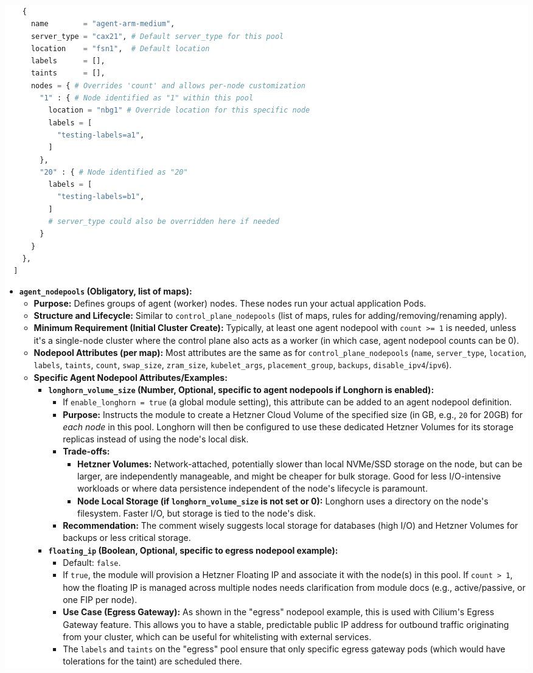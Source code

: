 ```terraform
    {
      name        = "agent-arm-medium",
      server_type = "cax21", # Default server_type for this pool
      location    = "fsn1",  # Default location
      labels      = [],
      taints      = [],
      nodes = { # Overrides 'count' and allows per-node customization
        "1" : { # Node identified as "1" within this pool
          location = "nbg1" # Override location for this specific node
          labels = [
            "testing-labels=a1",
          ]
        },
        "20" : { # Node identified as "20"
          labels = [
            "testing-labels=b1",
          ]
          # server_type could also be overridden here if needed
        }
      }
    },
  ]
```

* **`agent_nodepools` (Obligatory, list of maps):**
  * **Purpose:** Defines groups of agent (worker) nodes. These nodes run your actual application Pods.
  * **Structure and Lifecycle:** Similar to `control_plane_nodepools` (list of maps, rules for adding/removing/renaming apply).
  * **Minimum Requirement (Initial Cluster Create):** Typically, at least one agent nodepool with `count >= 1` is needed, unless it's a single-node cluster where the control plane also acts as a worker (in which case, agent nodepool counts can be 0).
  * **Nodepool Attributes (per map):** Most attributes are the same as for `control_plane_nodepools` (`name`, `server_type`, `location`, `labels`, `taints`, `count`, `swap_size`, `zram_size`, `kubelet_args`, `placement_group`, `backups`, `disable_ipv4`/`ipv6`).
  * **Specific Agent Nodepool Attributes/Examples:**
    * **`longhorn_volume_size` (Number, Optional, specific to agent nodepools if Longhorn is enabled):**
      * If `enable_longhorn = true` (a global module setting), this attribute can be added to an agent nodepool definition.
      * **Purpose:** Instructs the module to create a Hetzner Cloud Volume of the specified size (in GB, e.g., `20` for 20GB) for *each node* in this pool. Longhorn will then be configured to use these dedicated Hetzner Volumes for its storage replicas instead of using the node's local disk.
      * **Trade-offs:**
        * **Hetzner Volumes:** Network-attached, potentially slower than local NVMe/SSD storage on the node, but can be larger, are independently manageable, and might be cheaper for bulk storage. Good for less I/O-intensive workloads or where data persistence independent of the node's lifecycle is paramount.
        * **Node Local Storage (if `longhorn_volume_size` is not set or 0):** Longhorn uses a directory on the node's filesystem. Faster I/O, but storage is tied to the node's disk.
      * **Recommendation:** The comment wisely suggests local storage for databases (high I/O) and Hetzner Volumes for backups or less critical storage.
    * **`floating_ip` (Boolean, Optional, specific to egress nodepool example):**
      * Default: `false`.
      * If `true`, the module will provision a Hetzner Floating IP and associate it with the node(s) in this pool. If `count > 1`, how the floating IP is managed across multiple nodes needs clarification from module docs (e.g., active/passive, or one FIP per node).
      * **Use Case (Egress Gateway):** As shown in the "egress" nodepool example, this is used with Cilium's Egress Gateway feature. This allows you to have a stable, predictable public IP address for outbound traffic originating from your cluster, which can be useful for whitelisting with external services.
      * The `labels` and `taints` on the "egress" pool ensure that only specific egress gateway pods (which would have tolerations for the taint) are scheduled there.
